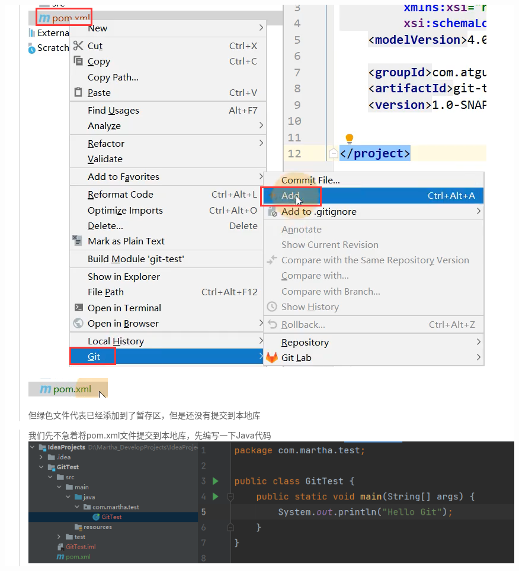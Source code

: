 > ![image-20220110150157303](images/image-20220110150157303.png)
>
> ![image-20220110150216497](images/image-20220110150216497.png)
>
> 但绿色文件代表已经添加到了暂存区，但是还没有提交到本地库

> 我们先不急着将pom.xml文件提交到本地库，先编写一下Java代码![image-20220110150735821](images/image-20220110150735821.png)
>